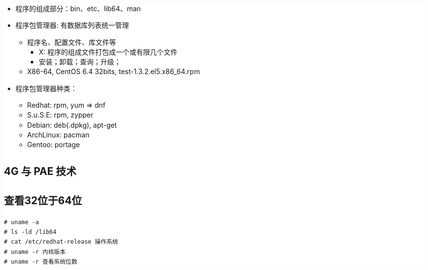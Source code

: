 - 程序的组成部分：bin、etc、lib64、man

- 程序包管理器: 有数据库列表统一管理
  - 程序名、配置文件、库文件等
    - X: 程序的组成文件打包成一个或有限几个文件
    - 安装；卸载；查询；升级；
  - X86-64, CentOS 6.4 32bits, test-1.3.2.el5.x86_64.rpm

- 程序包管理器种类：
  - Redhat: rpm, yum => dnf
  - S.u.S.E: rpm, zypper
  - Debian: deb(.dpkg), apt-get
  - ArchLinux: pacman
  - Gentoo: portage

## 4G 与 PAE 技术


## 查看32位于64位

``` shell
# uname -a
# ls -ld /lib64
# cat /etc/redhat-release 操作系统
# uname -r 内核版本
# uname -r 查看系统位数
```